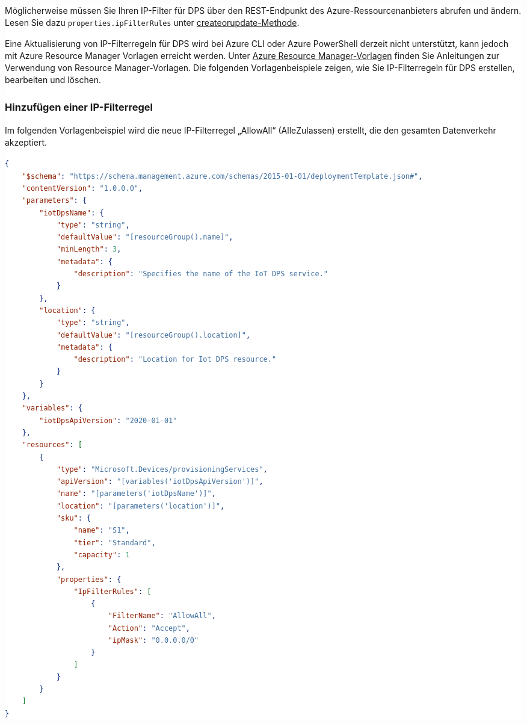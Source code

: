 Möglicherweise müssen Sie Ihren IP-Filter für DPS über den REST-Endpunkt des Azure-Ressourcenanbieters abrufen und ändern. Lesen Sie dazu `properties.ipFilterRules` unter [createorupdate-Methode](/rest/api/iot-dps/iotdpsresource/createorupdate).

Eine Aktualisierung von IP-Filterregeln für DPS wird bei Azure CLI oder Azure PowerShell derzeit nicht unterstützt, kann jedoch mit Azure Resource Manager Vorlagen erreicht werden. Unter [Azure Resource Manager-Vorlagen](../azure-resource-manager/templates/overview.md) finden Sie Anleitungen zur Verwendung von Resource Manager-Vorlagen. Die folgenden Vorlagenbeispiele zeigen, wie Sie IP-Filterregeln für DPS erstellen, bearbeiten und löschen.

### <a name="add-an-ip-filter-rule"></a>Hinzufügen einer IP-Filterregel

Im folgenden Vorlagenbeispiel wird die neue IP-Filterregel „AllowAll“ (AlleZulassen) erstellt, die den gesamten Datenverkehr akzeptiert.

```json
{
    "$schema": "https://schema.management.azure.com/schemas/2015-01-01/deploymentTemplate.json#", 
    "contentVersion": "1.0.0.0", 
    "parameters": {
        "iotDpsName": {
            "type": "string",
            "defaultValue": "[resourceGroup().name]",
            "minLength": 3,
            "metadata": {
                "description": "Specifies the name of the IoT DPS service."
            }
        }, 
        "location": {
            "type": "string",
            "defaultValue": "[resourceGroup().location]",
            "metadata": {
                "description": "Location for Iot DPS resource."
            }
        }        
    }, 
    "variables": {
        "iotDpsApiVersion": "2020-01-01"
    }, 
    "resources": [
        {
            "type": "Microsoft.Devices/provisioningServices",
            "apiVersion": "[variables('iotDpsApiVersion')]",
            "name": "[parameters('iotDpsName')]",
            "location": "[parameters('location')]",
            "sku": {
                "name": "S1",
                "tier": "Standard",
                "capacity": 1
            },
            "properties": {
                "IpFilterRules": [
                    {
                        "FilterName": "AllowAll",
                        "Action": "Accept",
                        "ipMask": "0.0.0.0/0"
                    }
                ]
            }            
        }
    ]
}
```

